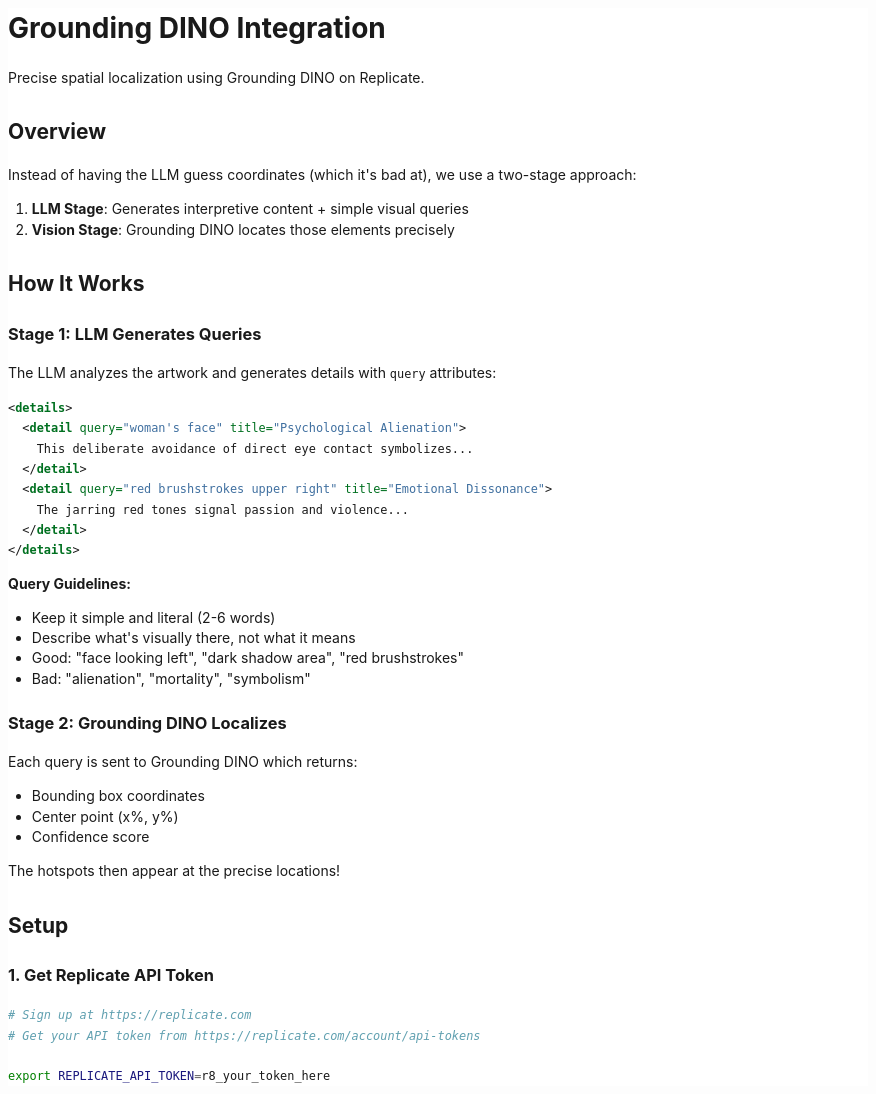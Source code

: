 # Grounding DINO Integration

Precise spatial localization using Grounding DINO on Replicate.

## Overview

Instead of having the LLM guess coordinates (which it's bad at), we use a two-stage approach:

1. **LLM Stage**: Generates interpretive content + simple visual queries
2. **Vision Stage**: Grounding DINO locates those elements precisely

## How It Works

### Stage 1: LLM Generates Queries

The LLM analyzes the artwork and generates details with `query` attributes:

```xml
<details>
  <detail query="woman's face" title="Psychological Alienation">
    This deliberate avoidance of direct eye contact symbolizes...
  </detail>
  <detail query="red brushstrokes upper right" title="Emotional Dissonance">
    The jarring red tones signal passion and violence...
  </detail>
</details>
```

**Query Guidelines:**
- Keep it simple and literal (2-6 words)
- Describe what's visually there, not what it means
- Good: "face looking left", "dark shadow area", "red brushstrokes"
- Bad: "alienation", "mortality", "symbolism"

### Stage 2: Grounding DINO Localizes

Each query is sent to Grounding DINO which returns:
- Bounding box coordinates
- Center point (x%, y%)
- Confidence score

The hotspots then appear at the precise locations!

## Setup

### 1. Get Replicate API Token

```bash
# Sign up at https://replicate.com
# Get your API token from https://replicate.com/account/api-tokens

export REPLICATE_API_TOKEN=r8_your_token_here
```
